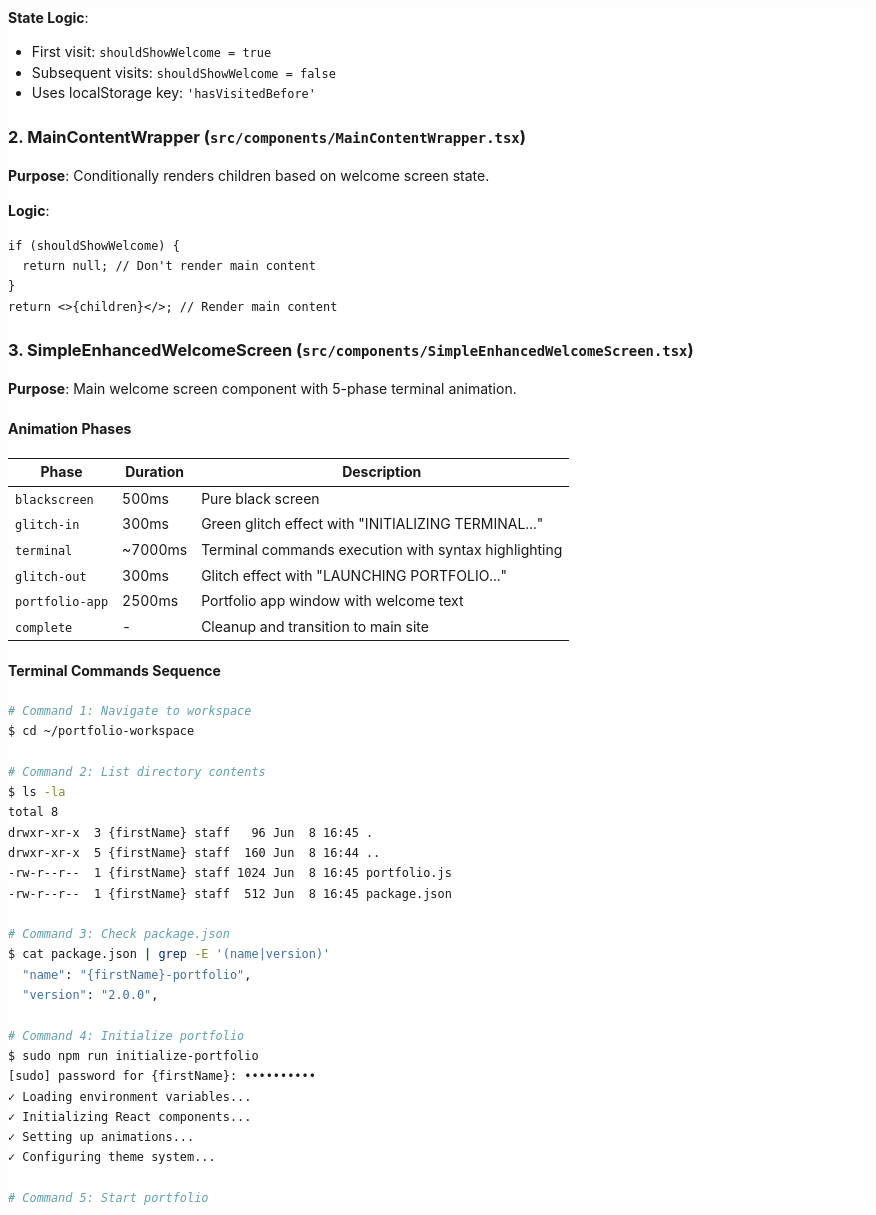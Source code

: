 **State Logic**:
- First visit: `shouldShowWelcome = true`
- Subsequent visits: `shouldShowWelcome = false`
- Uses localStorage key: `'hasVisitedBefore'`

### 2. MainContentWrapper (`src/components/MainContentWrapper.tsx`)

**Purpose**: Conditionally renders children based on welcome screen state.

**Logic**:
```tsx
if (shouldShowWelcome) {
  return null; // Don't render main content
}
return <>{children}</>; // Render main content
```

### 3. SimpleEnhancedWelcomeScreen (`src/components/SimpleEnhancedWelcomeScreen.tsx`)

**Purpose**: Main welcome screen component with 5-phase terminal animation.

#### Animation Phases

| Phase | Duration | Description |
|-------|----------|-------------|
| `blackscreen` | 500ms | Pure black screen |
| `glitch-in` | 300ms | Green glitch effect with "INITIALIZING TERMINAL..." |
| `terminal` | ~7000ms | Terminal commands execution with syntax highlighting |
| `glitch-out` | 300ms | Glitch effect with "LAUNCHING PORTFOLIO..." |
| `portfolio-app` | 2500ms | Portfolio app window with welcome text |
| `complete` | - | Cleanup and transition to main site |

#### Terminal Commands Sequence

```bash
# Command 1: Navigate to workspace
$ cd ~/portfolio-workspace

# Command 2: List directory contents
$ ls -la
total 8
drwxr-xr-x  3 {firstName} staff   96 Jun  8 16:45 .
drwxr-xr-x  5 {firstName} staff  160 Jun  8 16:44 ..
-rw-r--r--  1 {firstName} staff 1024 Jun  8 16:45 portfolio.js
-rw-r--r--  1 {firstName} staff  512 Jun  8 16:45 package.json

# Command 3: Check package.json
$ cat package.json | grep -E '(name|version)'
  "name": "{firstName}-portfolio",
  "version": "2.0.0",

# Command 4: Initialize portfolio
$ sudo npm run initialize-portfolio
[sudo] password for {firstName}: ••••••••••
✓ Loading environment variables...
✓ Initializing React components...
✓ Setting up animations...
✓ Configuring theme system...

# Command 5: Start portfolio
```